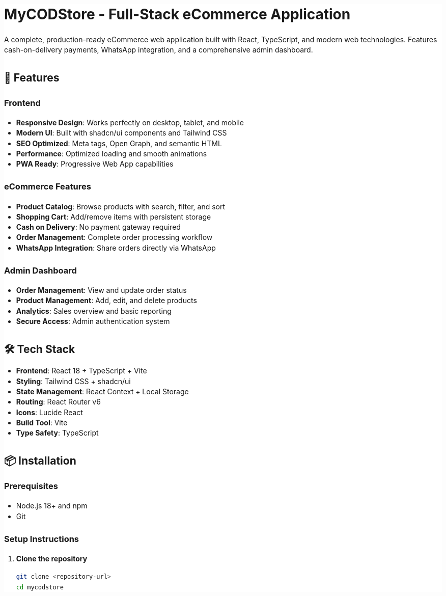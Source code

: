 
# MyCODStore - Full-Stack eCommerce Application

A complete, production-ready eCommerce web application built with React, TypeScript, and modern web technologies. Features cash-on-delivery payments, WhatsApp integration, and a comprehensive admin dashboard.

## 🚀 Features

### Frontend
- **Responsive Design**: Works perfectly on desktop, tablet, and mobile
- **Modern UI**: Built with shadcn/ui components and Tailwind CSS
- **SEO Optimized**: Meta tags, Open Graph, and semantic HTML
- **Performance**: Optimized loading and smooth animations
- **PWA Ready**: Progressive Web App capabilities

### eCommerce Features
- **Product Catalog**: Browse products with search, filter, and sort
- **Shopping Cart**: Add/remove items with persistent storage
- **Cash on Delivery**: No payment gateway required
- **Order Management**: Complete order processing workflow
- **WhatsApp Integration**: Share orders directly via WhatsApp

### Admin Dashboard
- **Order Management**: View and update order status
- **Product Management**: Add, edit, and delete products
- **Analytics**: Sales overview and basic reporting
- **Secure Access**: Admin authentication system

## 🛠️ Tech Stack

- **Frontend**: React 18 + TypeScript + Vite
- **Styling**: Tailwind CSS + shadcn/ui
- **State Management**: React Context + Local Storage
- **Routing**: React Router v6
- **Icons**: Lucide React
- **Build Tool**: Vite
- **Type Safety**: TypeScript

## 📦 Installation

### Prerequisites
- Node.js 18+ and npm
- Git

### Setup Instructions

1. **Clone the repository**
   ```bash
   git clone <repository-url>
   cd mycodstore
   ```
